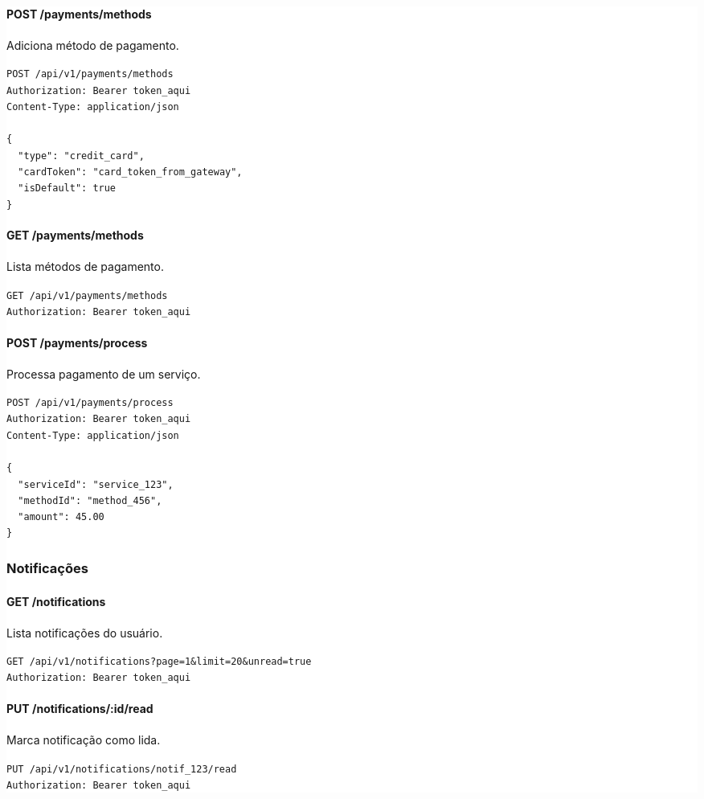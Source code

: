 #### POST /payments/methods
Adiciona método de pagamento.

```http
POST /api/v1/payments/methods
Authorization: Bearer token_aqui
Content-Type: application/json

{
  "type": "credit_card",
  "cardToken": "card_token_from_gateway",
  "isDefault": true
}
```

#### GET /payments/methods
Lista métodos de pagamento.

```http
GET /api/v1/payments/methods
Authorization: Bearer token_aqui
```

#### POST /payments/process
Processa pagamento de um serviço.

```http
POST /api/v1/payments/process
Authorization: Bearer token_aqui
Content-Type: application/json

{
  "serviceId": "service_123",
  "methodId": "method_456",
  "amount": 45.00
}
```

### Notificações

#### GET /notifications
Lista notificações do usuário.

```http
GET /api/v1/notifications?page=1&limit=20&unread=true
Authorization: Bearer token_aqui
```

#### PUT /notifications/:id/read
Marca notificação como lida.

```http
PUT /api/v1/notifications/notif_123/read
Authorization: Bearer token_aqui
```
